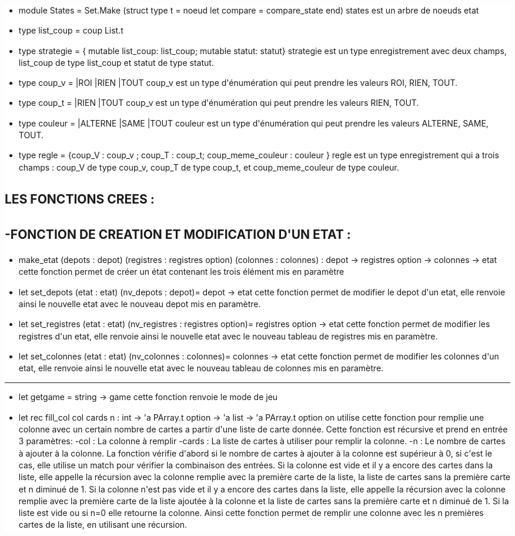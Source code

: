 - module States = Set.Make (struct type t = noeud let compare = compare_state end)
states est un arbre de noeuds etat

- type list_coup =  coup List.t

- type  strategie = { mutable list_coup: list_coup; mutable statut: statut}
strategie est un type enregistrement avec deux champs, list_coup de type list_coup et statut de type statut.

- type coup_v = |ROI |RIEN |TOUT
coup_v est un type d'énumération qui peut prendre les valeurs ROI, RIEN, TOUT. 

- type coup_t = |RIEN |TOUT 
coup_v est un type d'énumération qui peut prendre les valeurs RIEN, TOUT.  

- type couleur = |ALTERNE |SAME |TOUT
couleur est un type d'énumération qui peut prendre les valeurs ALTERNE, SAME, TOUT.

- type regle = {coup_V : coup_v ; coup_T : coup_t; coup_meme_couleur : couleur }
regle est un type enregistrement qui a trois champs : coup_V de type coup_v, coup_T de type coup_t, et coup_meme_couleur de type couleur.



LES FONCTIONS CREES : 
---------------------

-FONCTION DE CREATION ET MODIFICATION D'UN ETAT : 
-------------------------------------------------

- make_etat (depots : depot) (registres : registres option) (colonnes : colonnes) : depot -> registres option -> colonnes -> etat
cette fonction permet de créer un état contenant les trois élément mis en paramètre


- let set_depots (etat : etat) (nv_depots : depot)= depot -> etat
cette fonction permet de modifier le depot d'un etat, elle renvoie ainsi le nouvelle etat avec le nouveau depot mis en paramètre.


- let set_registres (etat : etat) (nv_registres : registres option)= registres option -> etat
cette fonction permet de modifier les registres d'un etat, elle renvoie ainsi le nouvelle etat avec le nouveau tableau de registres mis en paramètre.


- let set_colonnes (etat : etat) (nv_colonnes : colonnes)= colonnes -> etat
cette fonction permet de modifier les colonnes d'un etat, elle renvoie ainsi le nouvelle etat avec le nouveau tableau de colonnes mis en paramètre.


-------------------
- let getgame = string -> game
cette fonction renvoie le mode de jeu 


- let rec fill_col col cards n :  int -> 'a PArray.t option -> 'a list -> 'a PArray.t option 
on utilise cette fonction pour remplie une colonne avec un certain nombre de cartes a partir d'une liste de carte donnée.
Cette fonction est récursive et prend en entrée 3 paramètres:
    -col : La colonne à remplir
    -cards : La liste de cartes à utiliser pour remplir la colonne.
    -n : Le nombre de cartes à ajouter à la colonne.
La fonction vérifie d'abord si le nombre de cartes à ajouter à la colonne est supérieur à 0, si c'est le cas, elle utilise un match pour vérifier la combinaison des entrées. Si la colonne est vide et il y a encore des cartes dans la liste, elle appelle la récursion avec la colonne remplie avec la première carte de la liste, la liste de cartes sans la première carte et n diminué de 1. Si la colonne n'est pas vide et il y a encore des cartes dans la liste, elle appelle la récursion avec la colonne remplie avec la première carte de la liste ajoutée à la colonne et la liste de cartes sans la première carte et n diminué de 1. Si la liste est vide ou si n=0 elle retourne la colonne.
Ainsi cette fonction permet de remplir une colonne avec les n premières cartes de la liste, en utilisant une récursion.
